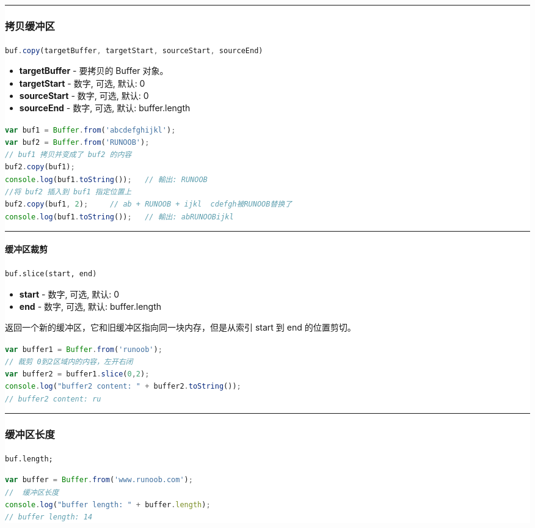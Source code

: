 ------

### 拷贝缓冲区

```js
buf.copy(targetBuffer, targetStart, sourceStart, sourceEnd)
```

- **targetBuffer** - 要拷贝的 Buffer 对象。
- **targetStart** - 数字, 可选, 默认: 0
- **sourceStart** - 数字, 可选, 默认: 0
- **sourceEnd** - 数字, 可选, 默认: buffer.length

```js
var buf1 = Buffer.from('abcdefghijkl');
var buf2 = Buffer.from('RUNOOB');
// buf1 拷贝并变成了 buf2 的内容
buf2.copy(buf1);
console.log(buf1.toString());	// 輸出: RUNOOB
//将 buf2 插入到 buf1 指定位置上
buf2.copy(buf1, 2);		// ab + RUNOOB + ijkl  cdefgh被RUNOOB替换了
console.log(buf1.toString());	// 輸出: abRUNOOBijkl
```

------

#### 缓冲区裁剪

```
buf.slice(start, end)
```

- **start** - 数字, 可选, 默认: 0
- **end** - 数字, 可选, 默认: buffer.length

返回一个新的缓冲区，它和旧缓冲区指向同一块内存，但是从索引 start 到 end 的位置剪切。

```js
var buffer1 = Buffer.from('runoob');
// 裁剪 0到2区域内的内容，左开右闭
var buffer2 = buffer1.slice(0,2);
console.log("buffer2 content: " + buffer2.toString());
// buffer2 content: ru
```

------

### 缓冲区长度

```
buf.length;
```

```js
var buffer = Buffer.from('www.runoob.com');
//  缓冲区长度
console.log("buffer length: " + buffer.length);
// buffer length: 14
```
